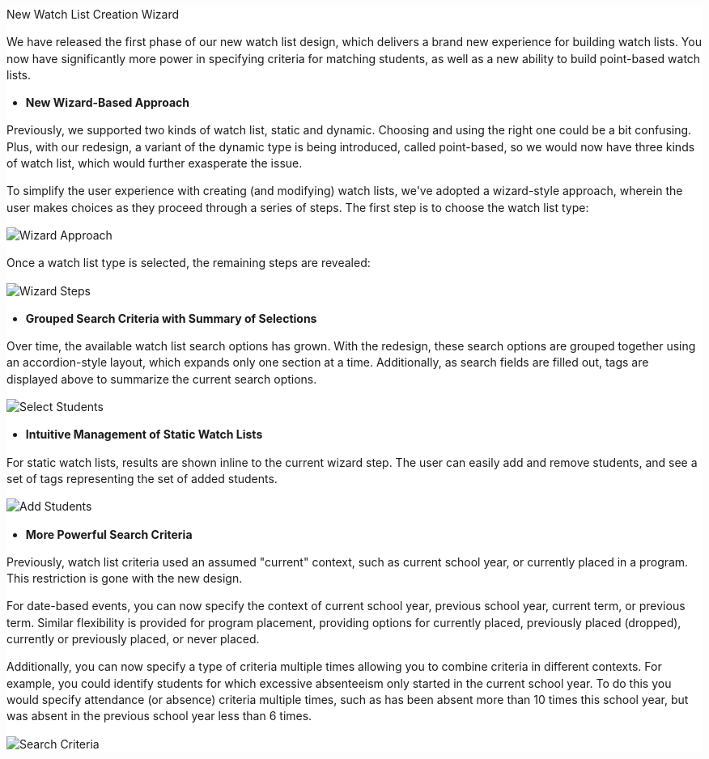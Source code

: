 <p class="new featured"><span class="label"></span>New Watch List Creation Wizard</p>

We have released the first phase of our new watch list design, which delivers a brand new experience for building watch lists. You now have significantly more power in specifying criteria for matching students, as well as a new ability to build point-based watch lists.

* **New Wizard-Based Approach**

Previously, we supported two kinds of watch list, static and dynamic. Choosing and using the right one could be a bit confusing. Plus, with our redesign, a variant of the dynamic type is being introduced, called point-based, so we would now have three kinds of watch list, which would further exasperate the issue.

To simplify the user experience with creating (and modifying) watch lists, we've adopted a wizard-style approach, wherein the user makes choices as they proceed through a series of steps. The first step is to choose the watch list type:

![Wizard Approach](img/201610-watchlist-wizard.png)

Once a watch list type is selected, the remaining steps are revealed:

![Wizard Steps](img/201610-watchlist-static-steps.png)

* **Grouped Search Criteria with Summary of Selections**

Over time, the available watch list search options has grown. With the redesign, these search options are grouped together using an accordion-style layout, which expands only one section at a time. Additionally, as search fields are filled out, tags are displayed above to summarize the current search options.

![Select Students](img/201610-watchlist-static-search.png)
 
* **Intuitive Management of Static Watch Lists**

For static watch lists, results are shown inline to the current wizard step. The user can easily add and remove students, and see a set of tags representing the set of added students.

![Add Students](img/201610-watchlist-static-add.png)

* **More Powerful Search Criteria**

Previously, watch list criteria used an assumed "current" context, such as current school year, or currently placed in a program. This restriction is gone with the new design.

For date-based events, you can now specify the context of current school year, previous school year, current term, or previous term. Similar flexibility is provided for program placement, providing options for currently placed, previously placed (dropped), currently or previously placed, or never placed.

Additionally, you can now specify a type of criteria multiple times allowing you to combine criteria in different contexts. For example, you could identify students for which excessive absenteeism only started in the current school year. To do this you would specify attendance (or absence) criteria multiple times, such as  has been absent more than 10 times this school year, but was absent in the previous school year less than 6 times.

![Search Criteria](img/201610-watchlist-search-criteria.png)
